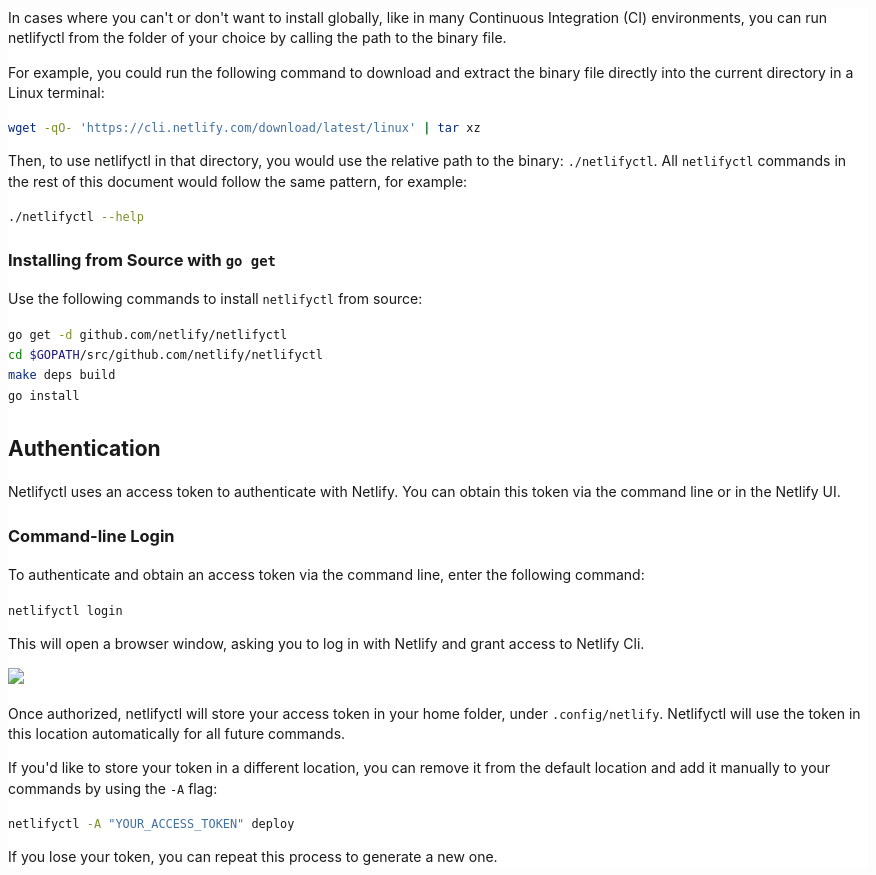 In cases where you can't or don't want to install globally, like in many Continuous Integration (CI) environments, you can run netlifyctl from the folder of your choice by calling the path to the binary file.

For example, you could run the following command to download and extract the binary file directly into the current directory in a Linux terminal:

```bash
wget -qO- 'https://cli.netlify.com/download/latest/linux' | tar xz
```

Then, to use netlifyctl in that directory, you would use the relative path to the binary: `./netlifyctl`. All `netlifyctl` commands in the rest of this document would follow the same pattern, for example:

```bash
./netlifyctl --help
```

### Installing from Source with `go get`

Use the following commands to install `netlifyctl` from source:

```sh
go get -d github.com/netlify/netlifyctl
cd $GOPATH/src/github.com/netlify/netlifyctl
make deps build
go install
```

## Authentication

Netlifyctl uses an access token to authenticate with Netlify. You can obtain this token via the command line or in the Netlify UI.

### Command-line Login

To authenticate and obtain an access token via the command line, enter the following command:

```bash
netlifyctl login
```

This will open a browser window, asking you to log in with Netlify and grant access to Netlify Cli.

![](site/docs-images/authorize-ui.png)

Once authorized, netlifyctl will store your access token in your home folder, under `.config/netlify`. Netlifyctl will use the token in this location automatically for all future commands.

If you'd like to store your token in a different location, you can remove it from the default location and add it manually to your commands by using the `-A` flag:

```bash
netlifyctl -A "YOUR_ACCESS_TOKEN" deploy
```

If you lose your token, you can repeat this process to generate a new one.
